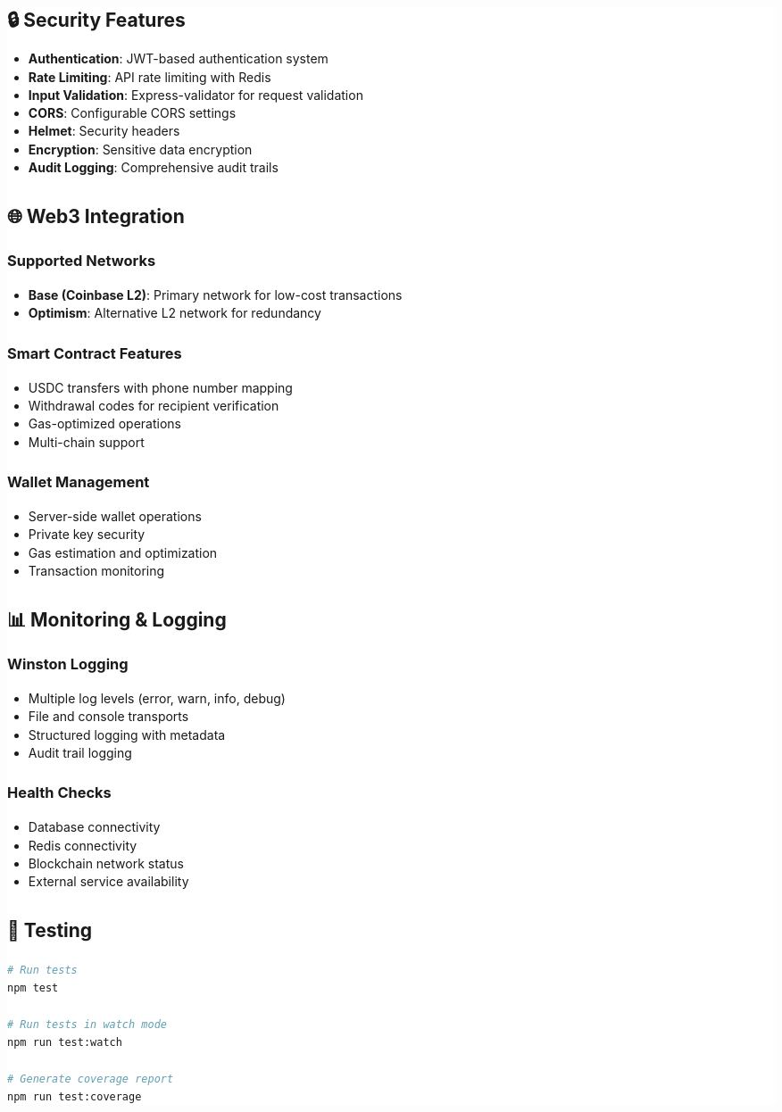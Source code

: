 ## 🔒 Security Features

- **Authentication**: JWT-based authentication system
- **Rate Limiting**: API rate limiting with Redis
- **Input Validation**: Express-validator for request validation
- **CORS**: Configurable CORS settings
- **Helmet**: Security headers
- **Encryption**: Sensitive data encryption
- **Audit Logging**: Comprehensive audit trails

## 🌐 Web3 Integration

### Supported Networks
- **Base (Coinbase L2)**: Primary network for low-cost transactions
- **Optimism**: Alternative L2 network for redundancy

### Smart Contract Features
- USDC transfers with phone number mapping
- Withdrawal codes for recipient verification
- Gas-optimized operations
- Multi-chain support

### Wallet Management
- Server-side wallet operations
- Private key security
- Gas estimation and optimization
- Transaction monitoring

## 📊 Monitoring & Logging

### Winston Logging
- Multiple log levels (error, warn, info, debug)
- File and console transports
- Structured logging with metadata
- Audit trail logging

### Health Checks
- Database connectivity
- Redis connectivity
- Blockchain network status
- External service availability

## 🧪 Testing

```bash
# Run tests
npm test

# Run tests in watch mode
npm run test:watch

# Generate coverage report
npm run test:coverage
```
